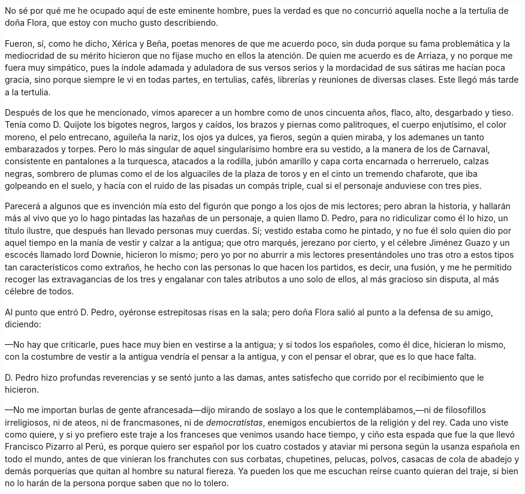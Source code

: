 No sé por qué me he ocupado aquí de este eminente hombre, pues la verdad es que
no concurrió aquella noche a la tertulia de doña Flora, que estoy con mucho
gusto describiendo.

Fueron, sí, como he dicho, Xérica y Beña, poetas menores de que me acuerdo
poco, sin duda porque su fama problemática y la mediocridad de su mérito
hicieron que no fijase mucho en ellos la atención. De quien me acuerdo es de
Arriaza, y no porque me fuera muy simpático, pues la índole adamada y aduladora
de sus versos serios y la mordacidad de sus sátiras me hacían poca gracia, sino
porque siempre le vi en todas partes, en tertulias, cafés, librerías
y reuniones de diversas clases. Este llegó más tarde a la tertulia.

Después de los que he mencionado, vimos aparecer a un hombre como de unos
cincuenta años, flaco, alto, desgarbado y tieso. Tenía como D. Quijote los
bigotes negros, largos y caídos, los brazos y piernas como palitroques, el
cuerpo enjutísimo, el color moreno, el pelo entrecano, aguileña la nariz, los
ojos ya dulces, ya fieros, según a quien miraba, y los ademanes un tanto
embarazados y torpes. Pero lo más singular de aquel singularísimo hombre era su
vestido, a la manera de los de Carnaval, consistente en pantalones a la
turquesca, atacados a la rodilla, jubón amarillo y capa corta encarnada
o herreruelo, calzas negras, sombrero de plumas como el de los alguaciles de la
plaza de toros y en el cinto un tremendo chafarote, que iba golpeando en el
suelo, y hacía con el ruido de las pisadas un compás triple, cual si el
personaje anduviese con tres pies.

Parecerá a algunos que es invención mía esto del figurón que pongo a los ojos
de mis lectores; pero abran la historia, y hallarán más al vivo que yo lo hago
pintadas las hazañas de un personaje, a quien llamo D. Pedro, para no
ridiculizar como él lo hizo, un título ilustre, que después han llevado
personas muy cuerdas. Sí; vestido estaba como he pintado, y no fue él solo
quien dio por aquel tiempo en la manía de vestir y calzar a la antigua; que
otro marqués, jerezano por cierto, y el célebre Jiménez Guazo y un escocés
llamado lord Downie, hicieron lo mismo; pero yo por no aburrir a mis lectores
presentándoles uno tras otro a estos tipos tan característicos como extraños,
he hecho con las personas lo que hacen los partidos, es decir, una fusión, y me
he permitido recoger las extravagancias de los tres y engalanar con tales
atributos a uno solo de ellos, al más gracioso sin disputa, al más célebre de
todos.

Al punto que entró D. Pedro, oyéronse estrepitosas risas en la sala; pero doña
Flora salió al punto a la defensa de su amigo, diciendo:

—No hay que criticarle, pues hace muy bien en vestirse a la antigua; y si todos
los españoles, como él dice, hicieran lo mismo, con la costumbre de vestir a la
antigua vendría el pensar a la antigua, y con el pensar el obrar, que es lo que
hace falta.

D. Pedro hizo profundas reverencias y se sentó junto a las damas, antes
satisfecho que corrido por el recibimiento que le hicieron.

—No me importan burlas de gente afrancesada—dijo mirando de soslayo a los que
le contemplábamos,—ni de filosofillos irreligiosos, ni de ateos, ni de
francmasones, ni de *democratistas*, enemigos encubiertos de la religión y del
rey. Cada uno viste como quiere, y si yo prefiero este traje a los franceses
que venimos usando hace tiempo, y ciño esta espada que fue la que llevó
Francisco Pizarro al Perú, es porque quiero ser español por los cuatro costados
y ataviar mi persona según la usanza española en todo el mundo, antes de que
vinieran los franchutes con sus corbatas, chupetines, pelucas, polvos, casacas
de cola de abadejo y demás porquerías que quitan al hombre su natural fiereza.
Ya pueden los que me escuchan reírse cuanto quieran del traje, si bien no lo
harán de la persona porque saben que no lo tolero.
